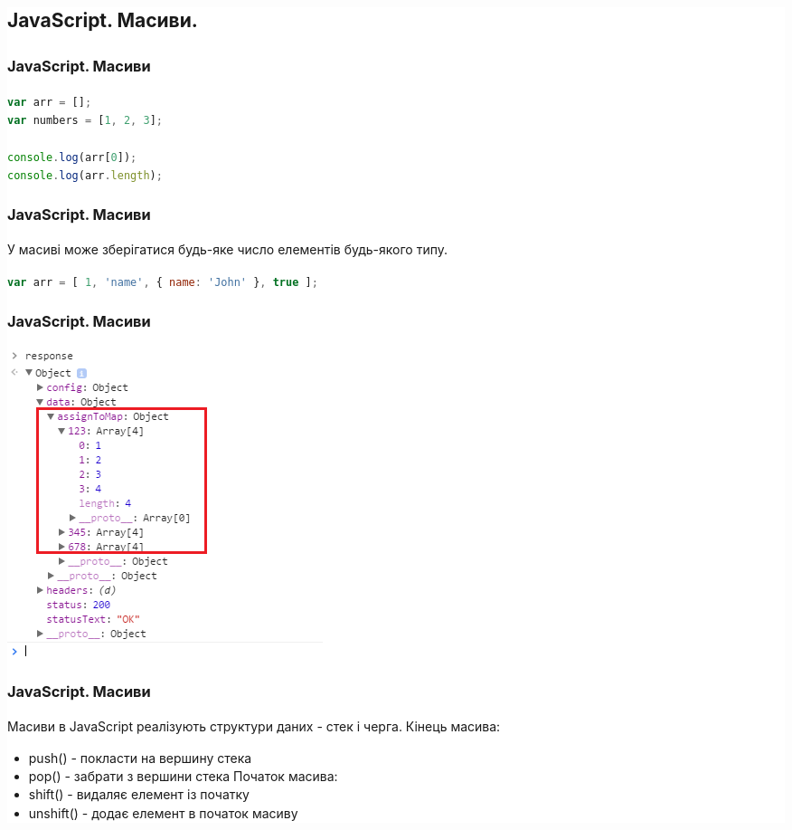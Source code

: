 

## JavaScript. Масиви.


### JavaScript. Масиви
```js
var arr = [];
var numbers = [1, 2, 3];

console.log(arr[0]);
console.log(arr.length);
```


### JavaScript. Масиви
У масиві може зберігатися будь-яке число елементів будь-якого типу.

```js
var arr = [ 1, 'name', { name: 'John' }, true ];
```


### JavaScript. Масиви
![](../resources/img/js/img-4.png)


### JavaScript. Масиви
Масиви в JavaScript реалізують структури даних - стек і черга.
Кінець масива:
- push() - покласти на вершину стека
- pop() - забрати з вершини стека
Початок масива:
- shift() - видаляє елемент із початку
- unshift() - додає елемент в початок масиву

